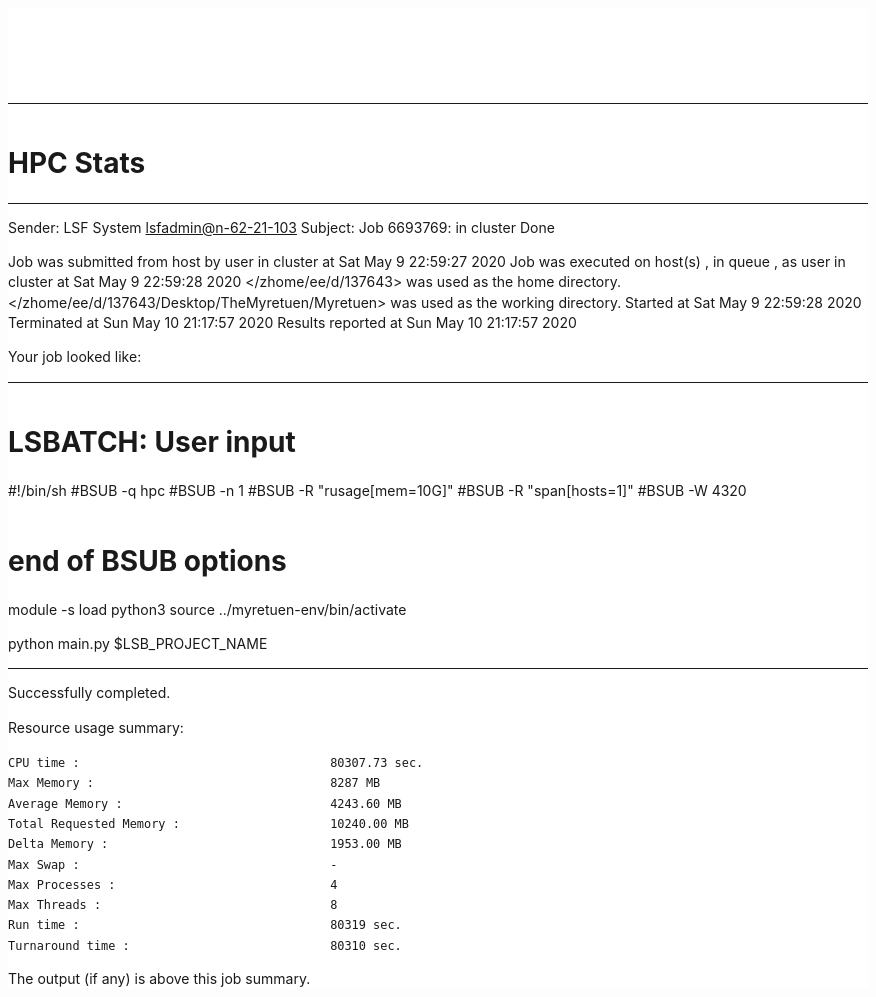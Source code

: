  <br /> 
 <br /> 
 <br /> 
 <br />

---------------------------------------------------------------------------------------------------------------------

# HPC Stats


------------------------------------------------------------
Sender: LSF System <lsfadmin@n-62-21-103>
Subject: Job 6693769: <NNAgent9NN-Selfplay-50-random-impala-20-20-100-10-calcprobs> in cluster <dcc> Done

Job <NNAgent9NN-Selfplay-50-random-impala-20-20-100-10-calcprobs> was submitted from host <n-62-30-5> by user <s183905> in cluster <dcc> at Sat May  9 22:59:27 2020
Job was executed on host(s) <n-62-21-103>, in queue <hpc>, as user <s183905> in cluster <dcc> at Sat May  9 22:59:28 2020
</zhome/ee/d/137643> was used as the home directory.
</zhome/ee/d/137643/Desktop/TheMyretuen/Myretuen> was used as the working directory.
Started at Sat May  9 22:59:28 2020
Terminated at Sun May 10 21:17:57 2020
Results reported at Sun May 10 21:17:57 2020

Your job looked like:

------------------------------------------------------------
# LSBATCH: User input
#!/bin/sh
#BSUB -q hpc
#BSUB -n 1
#BSUB -R "rusage[mem=10G]"
#BSUB -R "span[hosts=1]"
#BSUB -W 4320
# end of BSUB options

module -s load python3
source ../myretuen-env/bin/activate

python main.py $LSB_PROJECT_NAME


------------------------------------------------------------

Successfully completed.

Resource usage summary:

    CPU time :                                   80307.73 sec.
    Max Memory :                                 8287 MB
    Average Memory :                             4243.60 MB
    Total Requested Memory :                     10240.00 MB
    Delta Memory :                               1953.00 MB
    Max Swap :                                   -
    Max Processes :                              4
    Max Threads :                                8
    Run time :                                   80319 sec.
    Turnaround time :                            80310 sec.

The output (if any) is above this job summary.

